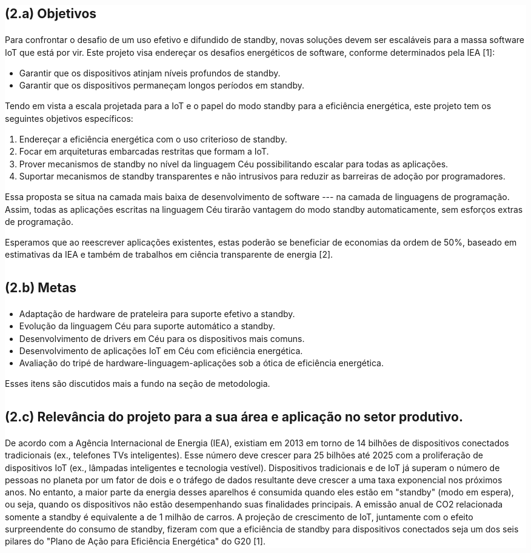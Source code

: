 ## (2.a) Objetivos

Para confrontar o desafio de um uso efetivo e difundido de standby, novas
soluções devem ser escaláveis para a massa software IoT que está por vir.
Este projeto visa endereçar os desafios energéticos de software, conforme
determinados pela IEA [1]:

- Garantir que os dispositivos atinjam níveis profundos de standby.
- Garantir que os dispositivos permaneçam longos períodos em standby.

Tendo em vista a escala projetada para a IoT e o papel do modo standby para a
eficiência energética, este projeto tem os seguintes objetivos específicos:

1. Endereçar a eficiência energética com o uso criterioso de standby.
2. Focar em arquiteturas embarcadas restritas que formam a IoT.
3. Prover mecanismos de standby no nível da linguagem Céu possibilitando
   escalar para todas as aplicações.
4. Suportar mecanismos de standby transparentes e não intrusivos para reduzir
   as barreiras de adoção por programadores.

Essa proposta se situa na camada mais baixa de desenvolvimento de software ---
na camada de linguagens de programação.
Assim, todas as aplicações escritas na linguagem Céu tirarão vantagem do modo
standby automaticamente, sem esforços extras de programação.

Esperamos que ao reescrever aplicações existentes, estas poderão se beneficiar
de economias da ordem de 50%, baseado em estimativas da IEA e também de
trabalhos em ciência transparente de energia [2].

## (2.b) Metas

- Adaptação de hardware de prateleira para suporte efetivo a standby.
- Evolução da linguagem Céu para suporte automático a standby.
- Desenvolvimento de drivers em Céu para os dispositivos mais comuns.
- Desenvolvimento de aplicações IoT em Céu com eficiência energética.
- Avaliação do tripé de hardware-linguagem-aplicações sob a ótica de eficiência
  energética.

Esses itens são discutidos mais a fundo na seção de metodologia.

## (2.c) Relevância do projeto para a sua área e aplicação no setor produtivo.

De acordo com a Agência Internacional de Energia (IEA), existiam em 2013 em
torno de 14 bilhões de dispositivos conectados tradicionais (ex., telefones TVs
inteligentes).
Esse número deve crescer para 25 bilhões até 2025 com a proliferação de
dispositivos IoT (ex., lâmpadas inteligentes e tecnologia vestível).
Dispositivos tradicionais e de IoT já superam o número de pessoas no planeta
por um fator de dois e o tráfego de dados resultante deve crescer a uma taxa
exponencial nos próximos anos.
No entanto, a maior parte da energia desses aparelhos é consumida quando eles
estão em "standby" (modo em espera), ou seja, quando os dispositivos não estão
desempenhando suas finalidades principais.
A emissão anual de CO2 relacionada somente a standby é equivalente a de 1
milhão de carros.
A projeção de crescimento de IoT, juntamente com o efeito surpreendente do
consumo de standby, fizeram com que a eficiência de standby para dispositivos
conectados seja um dos seis pilares do "Plano de Ação para Eficiência
Energética" do G20 [1].
